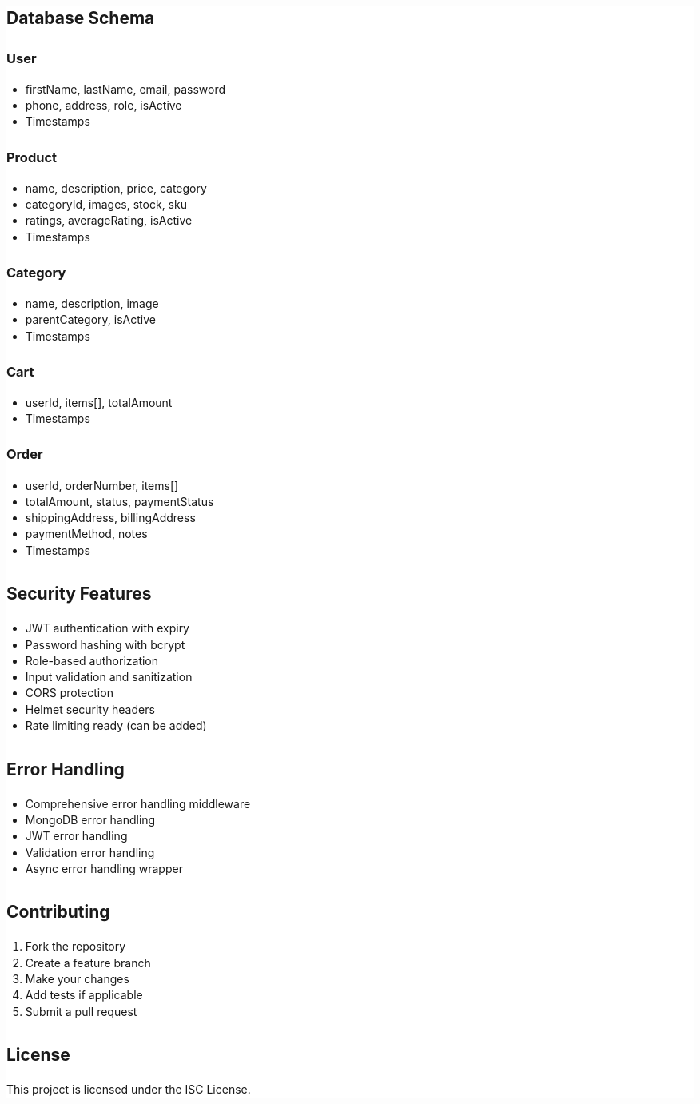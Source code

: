 ## Database Schema

### User
- firstName, lastName, email, password
- phone, address, role, isActive
- Timestamps

### Product
- name, description, price, category
- categoryId, images, stock, sku
- ratings, averageRating, isActive
- Timestamps

### Category
- name, description, image
- parentCategory, isActive
- Timestamps

### Cart
- userId, items[], totalAmount
- Timestamps

### Order
- userId, orderNumber, items[]
- totalAmount, status, paymentStatus
- shippingAddress, billingAddress
- paymentMethod, notes
- Timestamps

## Security Features

- JWT authentication with expiry
- Password hashing with bcrypt
- Role-based authorization
- Input validation and sanitization
- CORS protection
- Helmet security headers
- Rate limiting ready (can be added)

## Error Handling

- Comprehensive error handling middleware
- MongoDB error handling
- JWT error handling
- Validation error handling
- Async error handling wrapper

## Contributing

1. Fork the repository
2. Create a feature branch
3. Make your changes
4. Add tests if applicable
5. Submit a pull request

## License

This project is licensed under the ISC License.
